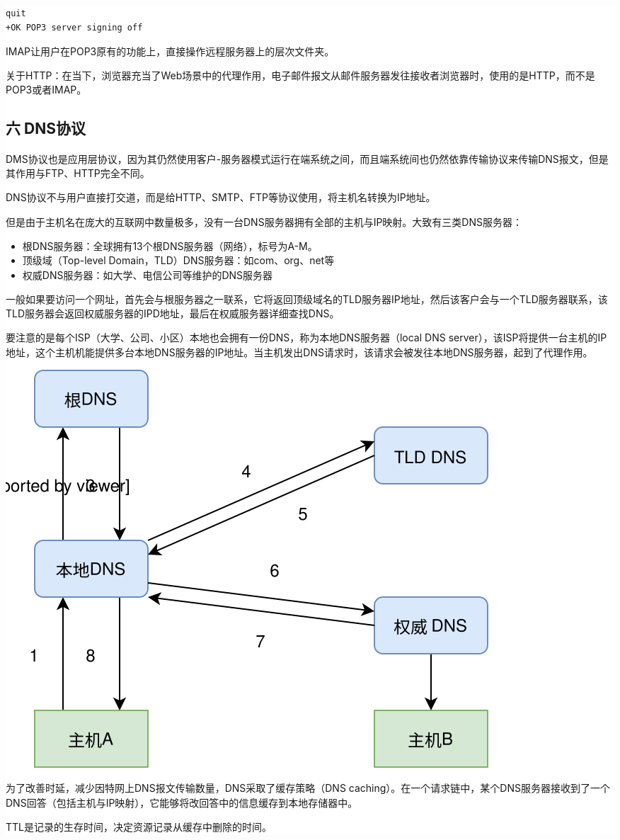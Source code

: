 ```
quit
+OK POP3 server signing off
```

IMAP让用户在POP3原有的功能上，直接操作远程服务器上的层次文件夹。  

关于HTTP：在当下，浏览器充当了Web场景中的代理作用，电子邮件报文从邮件服务器发往接收者浏览器时，使用的是HTTP，而不是POP3或者IMAP。  

## 六 DNS协议

DMS协议也是应用层协议，因为其仍然使用客户-服务器模式运行在端系统之间，而且端系统间也仍然依靠传输协议来传输DNS报文，但是其作用与FTP、HTTP完全不同。  

DNS协议不与用户直接打交道，而是给HTTP、SMTP、FTP等协议使用，将主机名转换为IP地址。    

但是由于主机名在庞大的互联网中数量极多，没有一台DNS服务器拥有全部的主机与IP映射。大致有三类DNS服务器：
- 根DNS服务器：全球拥有13个根DNS服务器（网络），标号为A-M。
- 顶级域（Top-level Domain，TLD）DNS服务器：如com、org、net等
- 权威DNS服务器：如大学、电信公司等维护的DNS服务器

一般如果要访问一个网址，首先会与根服务器之一联系，它将返回顶级域名的TLD服务器IP地址，然后该客户会与一个TLD服务器联系，该TLD服务器会返回权威服务器的IPD地址，最后在权威服务器详细查找DNS。  

要注意的是每个ISP（大学、公司、小区）本地也会拥有一份DNS，称为本地DNS服务器（local DNS server），该ISP将提供一台主机的IP地址，这个主机机能提供多台本地DNS服务器的IP地址。当主机发出DNS请求时，该请求会被发往本地DNS服务器，起到了代理作用。  

![](../images/net/net-08.svg)   

为了改善时延，减少因特网上DNS报文传输数量，DNS采取了缓存策略（DNS caching）。在一个请求链中，某个DNS服务器接收到了一个DNS回答（包括主机与IP映射），它能够将改回答中的信息缓存到本地存储器中。  

TTL是记录的生存时间，决定资源记录从缓存中删除的时间。   




